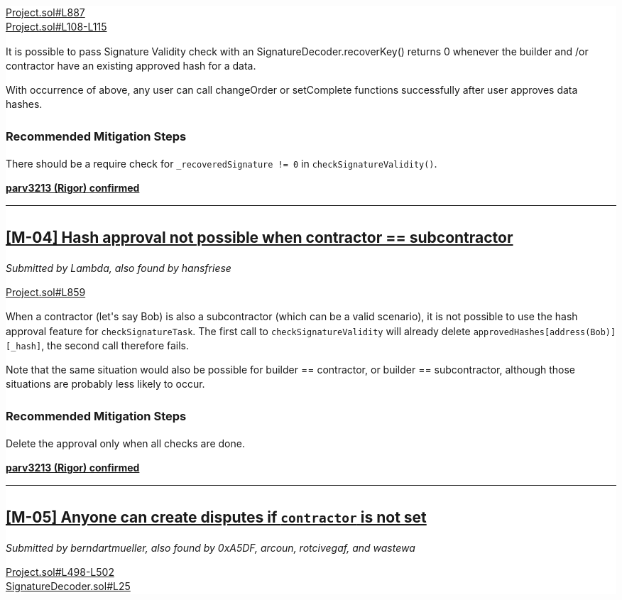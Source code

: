[Project.sol#L887](https://github.com/code-423n4/2022-08-rigor/blob/main/contracts/Project.sol#L887)<br>
[Project.sol#L108-L115](https://github.com/code-423n4/2022-08-rigor/blob/main/contracts/Project.sol#L108-L115)<br>

It is possible to pass Signature Validity check with an SignatureDecoder.recoverKey() returns 0 whenever the builder and /or contractor have an existing approved hash for a data.

With occurrence of above, any user can call changeOrder or setComplete functions successfully after  user approves data hashes.

### Recommended Mitigation Steps

There should be a require check for `_recoveredSignature != 0` in `checkSignatureValidity()`.

**[parv3213 (Rigor) confirmed](https://github.com/code-423n4/2022-08-rigor-findings/issues/179)**



***

## [[M-04] Hash approval not possible when contractor == subcontractor](https://github.com/code-423n4/2022-08-rigor-findings/issues/86)
_Submitted by Lambda, also found by hansfriese_

[Project.sol#L859](https://github.com/code-423n4/2022-08-rigor/blob/f2498c86dbd0e265f82ec76d9ec576442e896a87/contracts/Project.sol#L859)<br>

When a contractor (let's say Bob) is also a subcontractor (which can be a valid scenario), it is not possible to use the hash approval feature for `checkSignatureTask`. The first call to `checkSignatureValidity` will already delete `approvedHashes[address(Bob)][_hash]`, the second call therefore fails.

Note that the same situation would also be possible for builder == contractor, or builder == subcontractor, although those situations are probably less likely to occur.

### Recommended Mitigation Steps

Delete the approval only when all checks are done.

**[parv3213 (Rigor) confirmed](https://github.com/code-423n4/2022-08-rigor-findings/issues/86)**



***

## [[M-05] Anyone can create disputes if `contractor` is not set](https://github.com/code-423n4/2022-08-rigor-findings/issues/327)
_Submitted by berndartmueller, also found by 0xA5DF, arcoun, rotcivegaf, and wastewa_

[Project.sol#L498-L502](https://github.com/code-423n4/2022-08-rigor/blob/5ab7ea84a1516cb726421ef690af5bc41029f88f/contracts/Project.sol#L498-L502)<br>
[SignatureDecoder.sol#L25](https://github.com/code-423n4/2022-08-rigor/blob/5ab7ea84a1516cb726421ef690af5bc41029f88f/contracts/libraries/SignatureDecoder.sol#L25)<br>
